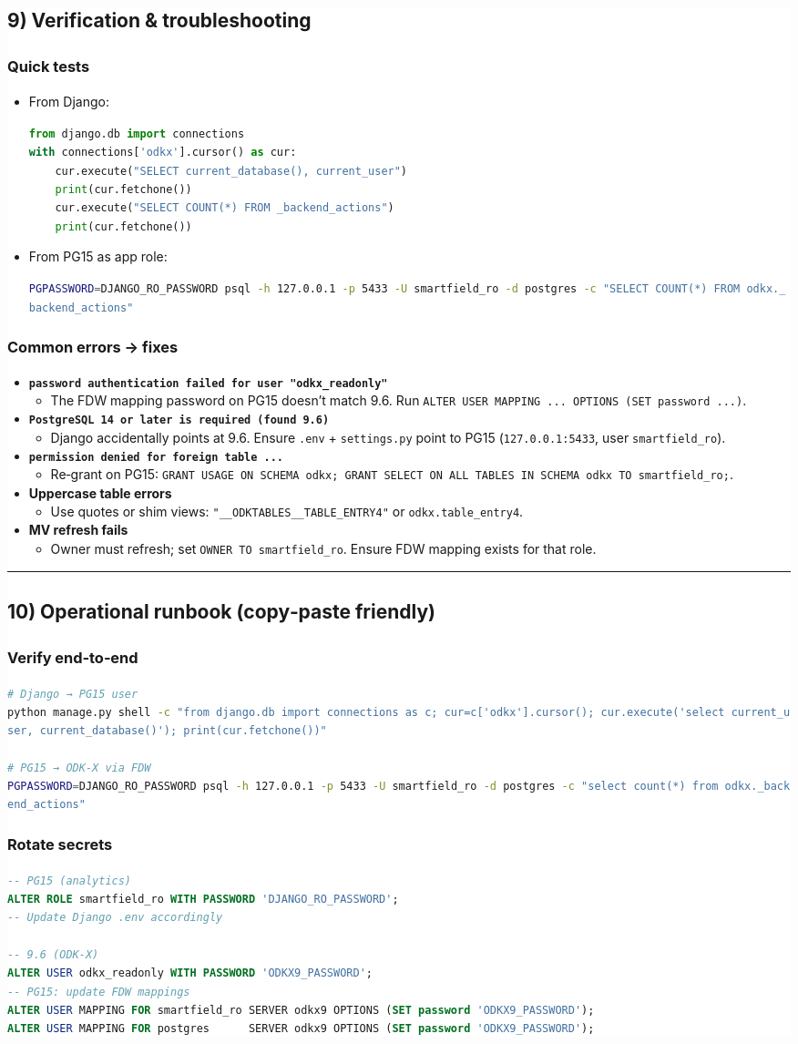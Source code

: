 
## 9) Verification & troubleshooting
### Quick tests
- From Django:
  ```python
  from django.db import connections
  with connections['odkx'].cursor() as cur:
      cur.execute("SELECT current_database(), current_user")
      print(cur.fetchone())
      cur.execute("SELECT COUNT(*) FROM _backend_actions")
      print(cur.fetchone())
  ```
- From PG15 as app role:
  ```bash
  PGPASSWORD=DJANGO_RO_PASSWORD psql -h 127.0.0.1 -p 5433 -U smartfield_ro -d postgres -c "SELECT COUNT(*) FROM odkx._backend_actions"
  ```

### Common errors → fixes
- **`password authentication failed for user "odkx_readonly"`**
  - The FDW mapping password on PG15 doesn’t match 9.6. Run `ALTER USER MAPPING ... OPTIONS (SET password ...)`.
- **`PostgreSQL 14 or later is required (found 9.6)`**
  - Django accidentally points at 9.6. Ensure `.env` + `settings.py` point to PG15 (`127.0.0.1:5433`, user `smartfield_ro`).
- **`permission denied for foreign table ...`**
  - Re‑grant on PG15: `GRANT USAGE ON SCHEMA odkx; GRANT SELECT ON ALL TABLES IN SCHEMA odkx TO smartfield_ro;`.
- **Uppercase table errors**
  - Use quotes or shim views: `"__ODKTABLES__TABLE_ENTRY4"` or `odkx.table_entry4`.
- **MV refresh fails**
  - Owner must refresh; set `OWNER TO smartfield_ro`. Ensure FDW mapping exists for that role.

---

## 10) Operational runbook (copy‑paste friendly)
### Verify end‑to‑end
```bash
# Django → PG15 user
python manage.py shell -c "from django.db import connections as c; cur=c['odkx'].cursor(); cur.execute('select current_user, current_database()'); print(cur.fetchone())"

# PG15 → ODK‑X via FDW
PGPASSWORD=DJANGO_RO_PASSWORD psql -h 127.0.0.1 -p 5433 -U smartfield_ro -d postgres -c "select count(*) from odkx._backend_actions"
```

### Rotate secrets
```sql
-- PG15 (analytics)
ALTER ROLE smartfield_ro WITH PASSWORD 'DJANGO_RO_PASSWORD';
-- Update Django .env accordingly

-- 9.6 (ODK‑X)
ALTER USER odkx_readonly WITH PASSWORD 'ODKX9_PASSWORD';
-- PG15: update FDW mappings
ALTER USER MAPPING FOR smartfield_ro SERVER odkx9 OPTIONS (SET password 'ODKX9_PASSWORD');
ALTER USER MAPPING FOR postgres      SERVER odkx9 OPTIONS (SET password 'ODKX9_PASSWORD');
```
